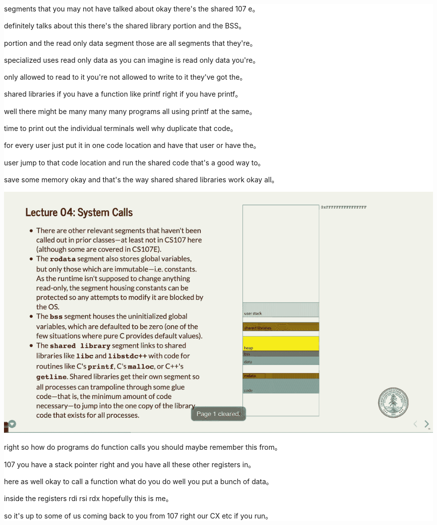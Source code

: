  segments that you may not have talked about okay there's the shared 107 e。

 definitely talks about this there's the shared library portion and the BSS。

 portion and the read only data segment those are all segments that they're。

 specialized uses read only data as you can imagine is read only data you're。

 only allowed to read to it you're not allowed to write to it they've got the。

 shared libraries if you have a function like printf right if you have printf。

 well there might be many many many programs all using printf at the same。

 time to print out the individual terminals well why duplicate that code。

 for every user just put it in one code location and have that user or have the。

 user jump to that code location and run the shared code that's a good way to。

 save some memory okay and that's the way shared shared libraries work okay all。



![](img/c5b69340c585f582e2f65bbaf36c1a1e_37.png)

 right so how do programs do function calls you should maybe remember this from。

 107 you have a stack pointer right and you have all these other registers in。

 here as well okay to call a function what do you do well you put a bunch of data。

 inside the registers rdi rsi rdx hopefully this is me。

 so it's up to some of us coming back to you from 107 right our CX etc if you run。
